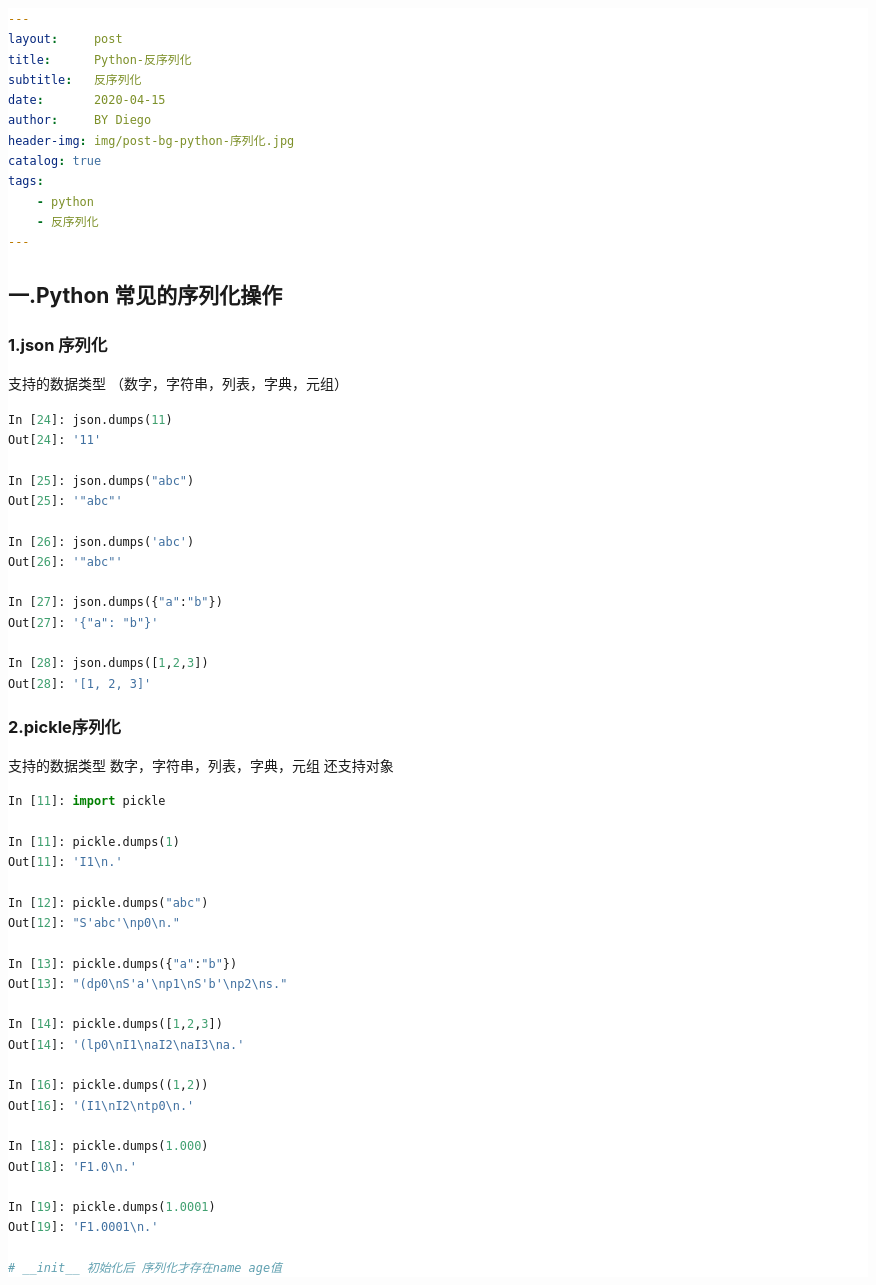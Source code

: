 ```yaml
---
layout:     post
title:      Python-反序列化
subtitle:   反序列化
date:       2020-04-15
author:     BY Diego
header-img: img/post-bg-python-序列化.jpg
catalog: true
tags:
    - python
    - 反序列化
---
```

## 一.Python 常见的序列化操作

### 1.json 序列化
支持的数据类型 （数字，字符串，列表，字典，元组）
```Python
In [24]: json.dumps(11)
Out[24]: '11'

In [25]: json.dumps("abc")
Out[25]: '"abc"'

In [26]: json.dumps('abc')
Out[26]: '"abc"'

In [27]: json.dumps({"a":"b"})
Out[27]: '{"a": "b"}'

In [28]: json.dumps([1,2,3])
Out[28]: '[1, 2, 3]'
```

### 2.pickle序列化
支持的数据类型 数字，字符串，列表，字典，元组 还支持对象
```Python
In [11]: import pickle

In [11]: pickle.dumps(1)
Out[11]: 'I1\n.'

In [12]: pickle.dumps("abc")
Out[12]: "S'abc'\np0\n."

In [13]: pickle.dumps({"a":"b"})
Out[13]: "(dp0\nS'a'\np1\nS'b'\np2\ns."

In [14]: pickle.dumps([1,2,3])
Out[14]: '(lp0\nI1\naI2\naI3\na.'

In [16]: pickle.dumps((1,2))
Out[16]: '(I1\nI2\ntp0\n.'

In [18]: pickle.dumps(1.000)
Out[18]: 'F1.0\n.'

In [19]: pickle.dumps(1.0001)
Out[19]: 'F1.0001\n.'

# __init__ 初始化后 序列化才存在name age值
```
